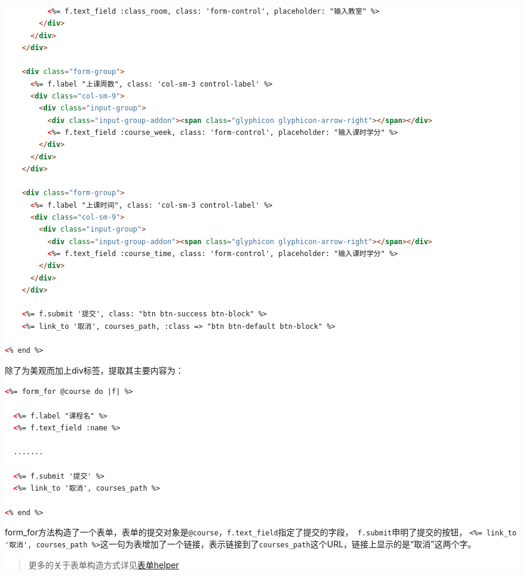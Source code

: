 ``` html
          <%= f.text_field :class_room, class: 'form-control', placeholder: "输入教室" %>
        </div>
      </div>
    </div>

    <div class="form-group">
      <%= f.label "上课周数", class: 'col-sm-3 control-label' %>
      <div class="col-sm-9">
        <div class="input-group">
          <div class="input-group-addon"><span class="glyphicon glyphicon-arrow-right"></span></div>
          <%= f.text_field :course_week, class: 'form-control', placeholder: "输入课时学分" %>
        </div>
      </div>
    </div>

    <div class="form-group">
      <%= f.label "上课时间", class: 'col-sm-3 control-label' %>
      <div class="col-sm-9">
        <div class="input-group">
          <div class="input-group-addon"><span class="glyphicon glyphicon-arrow-right"></span></div>
          <%= f.text_field :course_time, class: 'form-control', placeholder: "输入课时学分" %>
        </div>
      </div>
    </div>

    <%= f.submit '提交', class: "btn btn-success btn-block" %>
    <%= link_to '取消', courses_path, :class => "btn btn-default btn-block" %>

<% end %>
```

除了为美观而加上div标签，提取其主要内容为：

``` html
<%= form_for @course do |f| %>

  <%= f.label "课程名" %>
  <%= f.text_field :name %>

  .......

  <%= f.submit '提交' %>
  <%= link_to '取消', courses_path %>

<% end %>
```

form_for方法构造了一个表单，表单的提交对象是`@course`，`f.text_field`指定了提交的字段，` f.submit`申明了提交的按钮， `<%= link_to '取消', courses_path %>`这一句为表增加了一个链接，表示链接到了`courses_path`这个URL，链接上显示的是“取消”这两个字。

> 更多的关于表单构造方式详见[表单helper](http://guides.ruby-china.org/form_helpers.html)<font>
